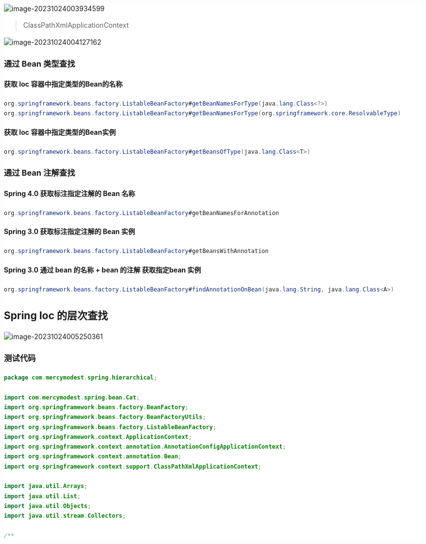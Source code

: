 ![image-20231024003934599](https://s2.loli.net/2023/10/31/YVtaJyMR1iQWjzO.png)

> ClassPathXmlApplicationContext

![image-20231024004127162](https://s2.loli.net/2023/10/31/RWupSKgXOzHZbEm.png)

### 通过 Bean 类型查找

#### 获取 Ioc 容器中指定类型的Bean的名称

```java
org.springframework.beans.factory.ListableBeanFactory#getBeanNamesForType(java.lang.Class<?>)
org.springframework.beans.factory.ListableBeanFactory#getBeanNamesForType(org.springframework.core.ResolvableType)    
```

#### 获取 Ioc 容器中指定类型的Bean实例

```java
org.springframework.beans.factory.ListableBeanFactory#getBeansOfType(java.lang.Class<T>)
```

### 通过 Bean 注解查找

#### Spring 4.0 获取标注指定注解的 Bean 名称

```java
org.springframework.beans.factory.ListableBeanFactory#getBeanNamesForAnnotation
```

#### Spring 3.0 获取标注指定注解的 Bean 实例

```java
org.springframework.beans.factory.ListableBeanFactory#getBeansWithAnnotation
```

#### Spring 3.0  通过 bean 的名称 + bean 的注解 获取指定bean 实例

```java
org.springframework.beans.factory.ListableBeanFactory#findAnnotationOnBean(java.lang.String, java.lang.Class<A>)
```

## Spring Ioc 的层次查找

![image-20231024005250361](https://s2.loli.net/2023/10/31/tinUH5KChWw9zxE.png)

### 测试代码

```java
package com.mercymodest.spring.hierarchical;

import com.mercymodest.spring.bean.Cat;
import org.springframework.beans.factory.BeanFactory;
import org.springframework.beans.factory.BeanFactoryUtils;
import org.springframework.beans.factory.ListableBeanFactory;
import org.springframework.context.ApplicationContext;
import org.springframework.context.annotation.AnnotationConfigApplicationContext;
import org.springframework.context.annotation.Bean;
import org.springframework.context.support.ClassPathXmlApplicationContext;

import java.util.Arrays;
import java.util.List;
import java.util.Objects;
import java.util.stream.Collectors;

/**
```